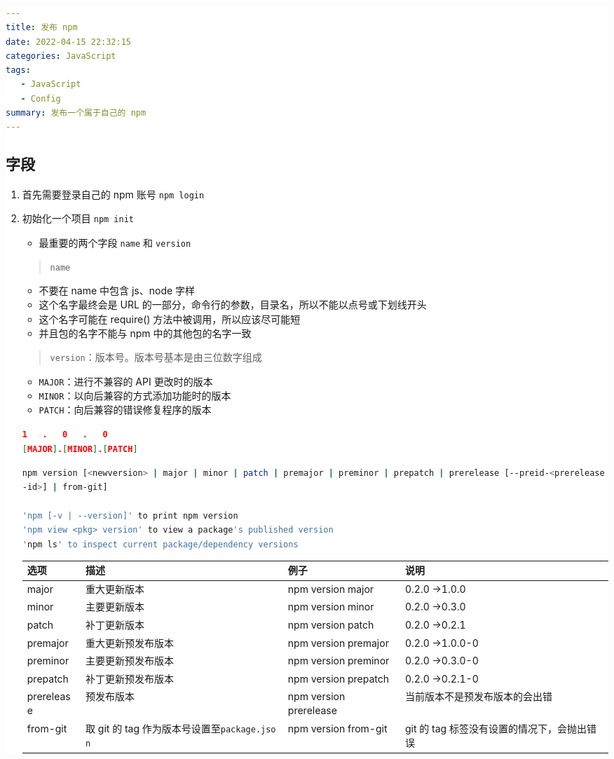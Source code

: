 ```yaml
---
title: 发布 npm
date: 2022-04-15 22:32:15
categories: JavaScript
tags: 
   - JavaScript
   - Config
summary: 发布一个属于自己的 npm
---
```


## 字段

1. 首先需要登录自己的 npm 账号 `npm login`
2. 初始化一个项目 `npm init`
   - 最重要的两个字段 `name` 和 `version`

   > `name`
   - 不要在 name 中包含 js、node 字样
   - 这个名字最终会是 URL 的一部分，命令行的参数，目录名，所以不能以点号或下划线开头
   - 这个名字可能在 require() 方法中被调用，所以应该尽可能短
   - 并且包的名字不能与 npm 中的其他包的名字一致

   > `version`：版本号。版本号基本是由三位数字组成
   - `MAJOR`：进行不兼容的 API 更改时的版本
   - `MINOR`：以向后兼容的方式添加功能时的版本
   - `PATCH`：向后兼容的错误修复程序的版本

   ```json
   1   .   0   .   0
   [MAJOR].[MINOR].[PATCH]
   ```

   ```bash
   npm version [<newversion> | major | minor | patch | premajor | preminor | prepatch | prerelease [--preid-<prerelease-id>] | from-git]

   'npm [-v | --version]' to print npm version
   'npm view <pkg> version' to view a package's published version
   'npm ls' to inspect current package/dependency versions
   ```

   | 选项       | 描述                                     | 例子                   | 说明                                    |
   | ---------- | ---------------------------------------- | ---------------------- | --------------------------------------- |
   | major      | 重大更新版本                             | npm version major      | 0.2.0 ->1.0.0                           |
   | minor      | 主要更新版本                             | npm version minor      | 0.2.0 ->0.3.0                           |
   | patch      | 补丁更新版本                             | npm version patch      | 0.2.0 ->0.2.1                           |
   | premajor   | 重大更新预发布版本                       | npm version premajor   | 0.2.0 ->1.0.0-0                         |
   | preminor   | 主要更新预发布版本                       | npm version preminor   | 0.2.0 ->0.3.0-0                         |
   | prepatch   | 补丁更新预发布版本                       | npm version prepatch   | 0.2.0 ->0.2.1-0                         |
   | prerelease | 预发布版本                               | npm version prerelease | 当前版本不是预发布版本的会出错          |
   | from-git   | 取 git 的 tag 作为版本号设置至`package.json` | npm version from-git   | git 的 tag 标签没有设置的情况下，会抛出错误 |
